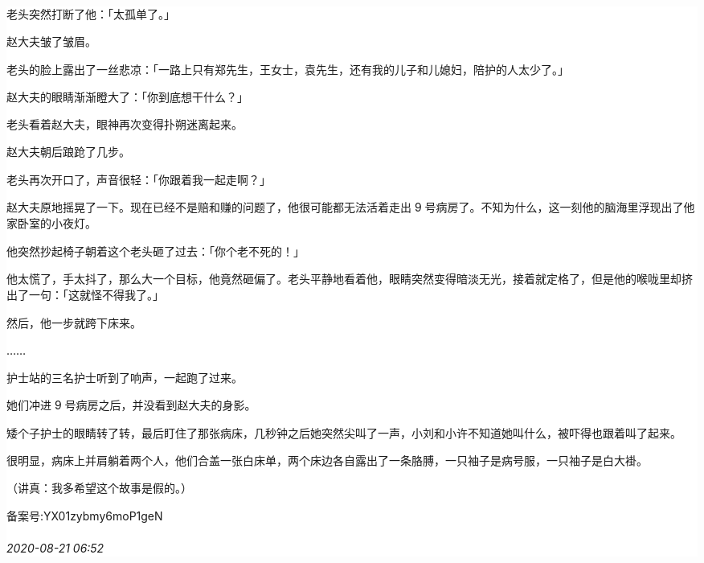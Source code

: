 老头突然打断了他：「太孤单了。」


赵大夫皱了皱眉。


老头的脸上露出了一丝悲凉：「一路上只有郑先生，王女士，袁先生，还有我的儿子和儿媳妇，陪护的人太少了。」


赵大夫的眼睛渐渐瞪大了：「你到底想干什么？」


老头看着赵大夫，眼神再次变得扑朔迷离起来。


赵大夫朝后踉跄了几步。


老头再次开口了，声音很轻：「你跟着我一起走啊？」


赵大夫原地摇晃了一下。现在已经不是赔和赚的问题了，他很可能都无法活着走出 9 号病房了。不知为什么，这一刻他的脑海里浮现出了他家卧室的小夜灯。


他突然抄起椅子朝着这个老头砸了过去：「你个老不死的！」


他太慌了，手太抖了，那么大一个目标，他竟然砸偏了。老头平静地看着他，眼睛突然变得暗淡无光，接着就定格了，但是他的喉咙里却挤出了一句：「这就怪不得我了。」


然后，他一步就跨下床来。


……


护士站的三名护士听到了响声，一起跑了过来。


她们冲进 9 号病房之后，并没看到赵大夫的身影。


矮个子护士的眼睛转了转，最后盯住了那张病床，几秒钟之后她突然尖叫了一声，小刘和小许不知道她叫什么，被吓得也跟着叫了起来。


很明显，病床上并肩躺着两个人，他们合盖一张白床单，两个床边各自露出了一条胳膊，一只袖子是病号服，一只袖子是白大褂。


  




（讲真：我多希望这个故事是假的。）


  




备案号:YX01zybmy6moP1geN


###### 2020-08-21 06:52
